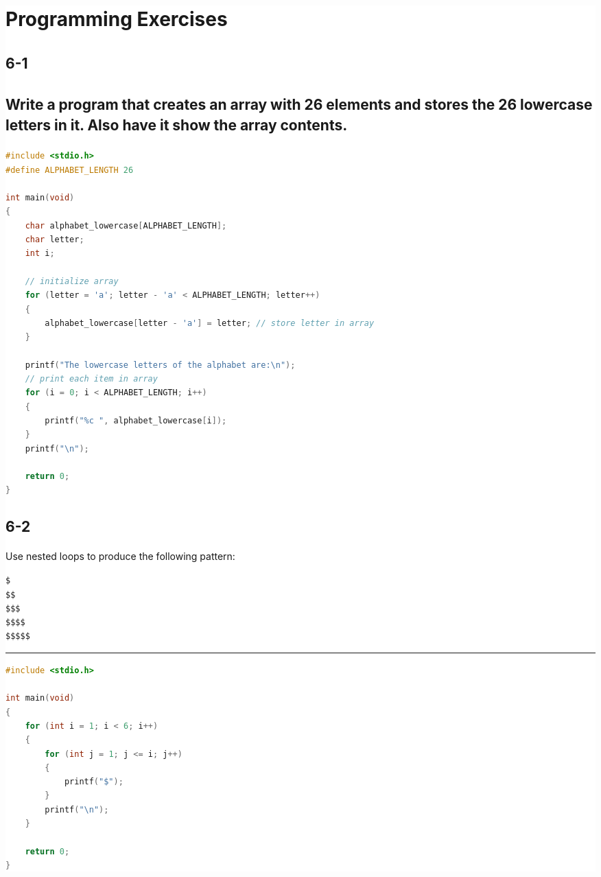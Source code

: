 <h1>Programming Exercises</h1>

## 6-1
Write a program that creates an array with 26 elements and stores the 26 lowercase letters in it. Also have it show the array contents.
---
```c
#include <stdio.h>
#define ALPHABET_LENGTH 26

int main(void)
{
	char alphabet_lowercase[ALPHABET_LENGTH];
	char letter;
	int i;

	// initialize array
	for (letter = 'a'; letter - 'a' < ALPHABET_LENGTH; letter++)
	{
		alphabet_lowercase[letter - 'a'] = letter; // store letter in array
	}

	printf("The lowercase letters of the alphabet are:\n");
	// print each item in array
	for (i = 0; i < ALPHABET_LENGTH; i++)
	{
		printf("%c ", alphabet_lowercase[i]);
	}
	printf("\n");

	return 0;
}
```

## 6-2
Use nested loops to produce the following pattern:

    $
    $$
    $$$
    $$$$
    $$$$$

---
```c
#include <stdio.h>

int main(void)
{
	for (int i = 1; i < 6; i++)
	{
		for (int j = 1; j <= i; j++)
		{
			printf("$");
		}
		printf("\n");
	}

	return 0;
}
```
